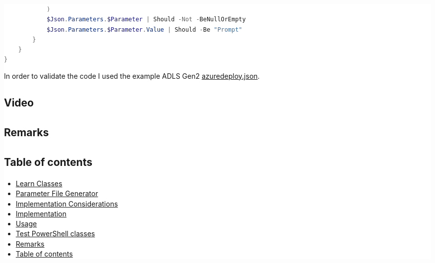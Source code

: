 ```powershell
            )
            $Json.Parameters.$Parameter | Should -Not -BeNullOrEmpty
            $Json.Parameters.$Parameter.Value | Should -Be "Prompt"
        }
    }
}
```

In order to validate the code I used the example ADLS Gen2 [azuredeploy.json](/code/azuredeploy.json).

## Video

<div class="video-container">
    <iframe  src="https://www.youtube.com/embed/hSk-ocD6VP4" frameborder="0" allow="accelerometer; autoplay; encrypted-media; gyroscope; picture-in-picture" allowfullscreen></iframe>
</div>

## Remarks

## Table of contents

- [Learn Classes](#learn-classes)
- [Parameter File Generator](#parameter-file-generator)
- [Implementation Considerations](#implementation-considerations)
- [Implementation](#implementation)
- [Usage](#usage)
- [Test PowerShell classes](#test-powershell-classes)
- [Remarks](#remarks)
- [Table of contents](#table-of-contents)
